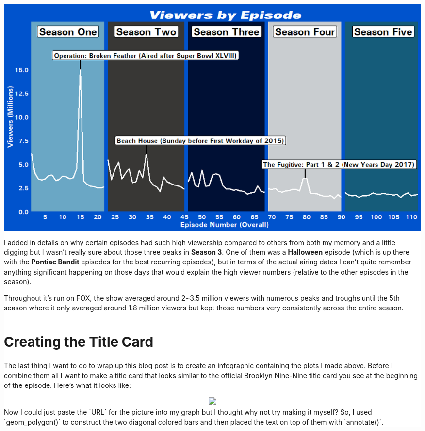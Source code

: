 <img src="../assets/2019-02-15-visualize-brooklyn-nine-nine_files/unnamed-chunk-40-1.png" style="display: block; margin: auto;" />

I added in details on why certain episodes had such high viewership
compared to others from both my memory and a little digging but I wasn’t
really sure about those three peaks in **Season 3**. One of them was a
**Halloween** episode (which is up there with the **Pontiac Bandit**
episodes for the best recurring episodes), but in terms of the actual
airing dates I can’t quite remember anything significant happening on
those days that would explain the high viewer numbers (relative to the
other episodes in the season).

Throughout it’s run on FOX, the show averaged around 2\~3.5 million
viewers with numerous peaks and troughs until the 5th season where it
only averaged around 1.8 million viewers but kept those numbers very
consistently across the entire season.

Creating the Title Card
=======================

The last thing I want to do to wrap up this blog post is to create an
infographic containing the plots I made above. Before I combine them all
I want to make a title card that looks similar to the official Brooklyn
Nine-Nine title card you see at the beginning of the episode. Here’s
what it looks like:

<center>
<img src = "https://upload.wikimedia.org/wikipedia/commons/thumb/8/8d/Brooklyn_nine-nine_logo.png/800px-Brooklyn_nine-nine_logo.png" width = "450" />
</center>
Now I could just paste the `URL` for the picture into my graph but I
thought why not try making it myself? So, I used `geom_polygon()` to
construct the two diagonal colored bars and then placed the text on top
of them with `annotate()`.

